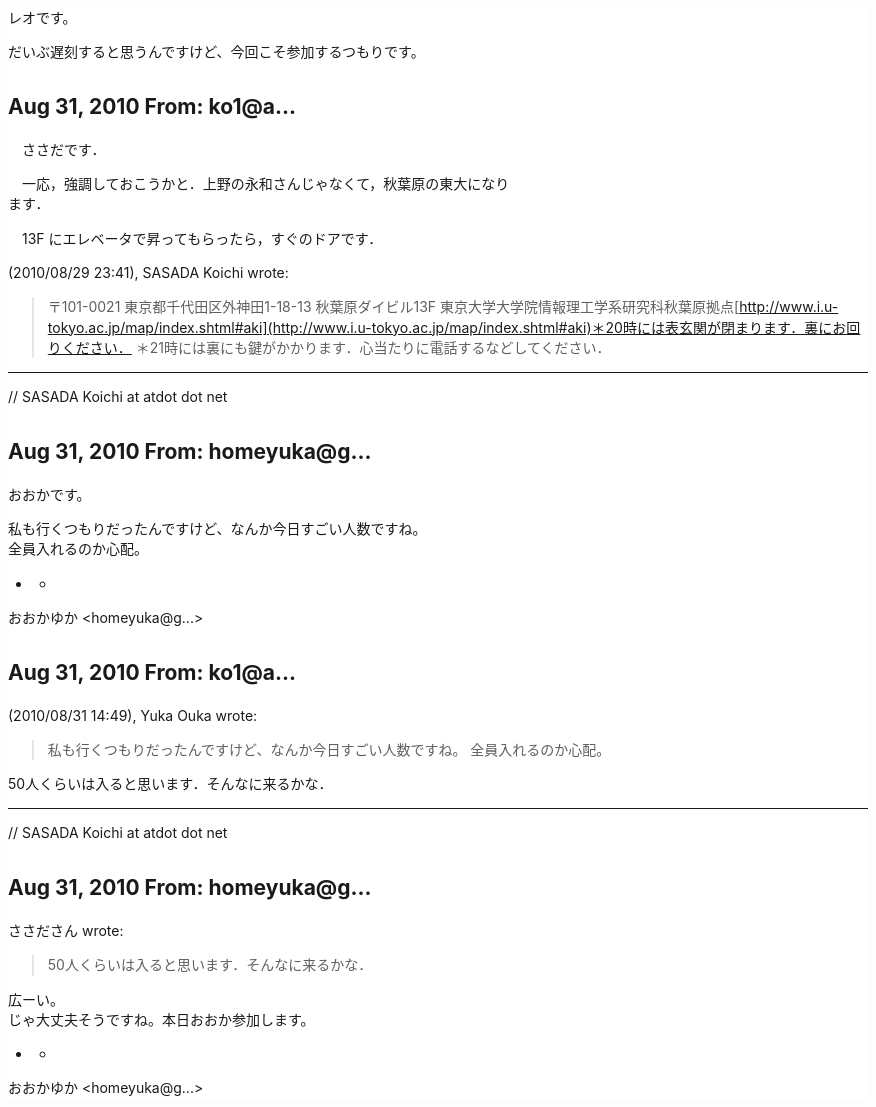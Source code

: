 レオです。

だいぶ遅刻すると思うんですけど、今回こそ参加するつもりです。

## Aug 31, 2010 From: ko1@a...

　ささだです．

　一応，強調しておこうかと．上野の永和さんじゃなくて，秋葉原の東大になり  
ます．

　13F にエレベータで昇ってもらったら，すぐのドアです．

(2010/08/29 23:41), SASADA Koichi wrote:

> 〒101-0021 東京都千代田区外神田1-18-13 秋葉原ダイビル13F 東京大学大学院情報理工学系研究科秋葉原拠点[http://www.i.u-tokyo.ac.jp/map/index.shtml#aki](http://www.i.u-tokyo.ac.jp/map/index.shtml#aki)＊20時には表玄関が閉まります．裏にお回りください． ＊21時には裏にも鍵がかかります．心当たりに電話するなどしてください．
* * *

// SASADA Koichi at atdot dot net

## Aug 31, 2010 From: homeyuka@g...

おおかです。

私も行くつもりだったんですけど、なんか今日すごい人数ですね。  
全員入れるのか心配。

- -

おおかゆか \<homeyuka@g...\>

## Aug 31, 2010 From: ko1@a...

(2010/08/31 14:49), Yuka Ouka wrote:

> 私も行くつもりだったんですけど、なんか今日すごい人数ですね。 全員入れるのか心配。

50人くらいは入ると思います．そんなに来るかな．

* * *

// SASADA Koichi at atdot dot net

## Aug 31, 2010 From: homeyuka@g...

ささださん wrote:

> 50人くらいは入ると思います．そんなに来るかな．

広ーい。  
じゃ大丈夫そうですね。本日おおか参加します。

- -

おおかゆか \<homeyuka@g...\>
